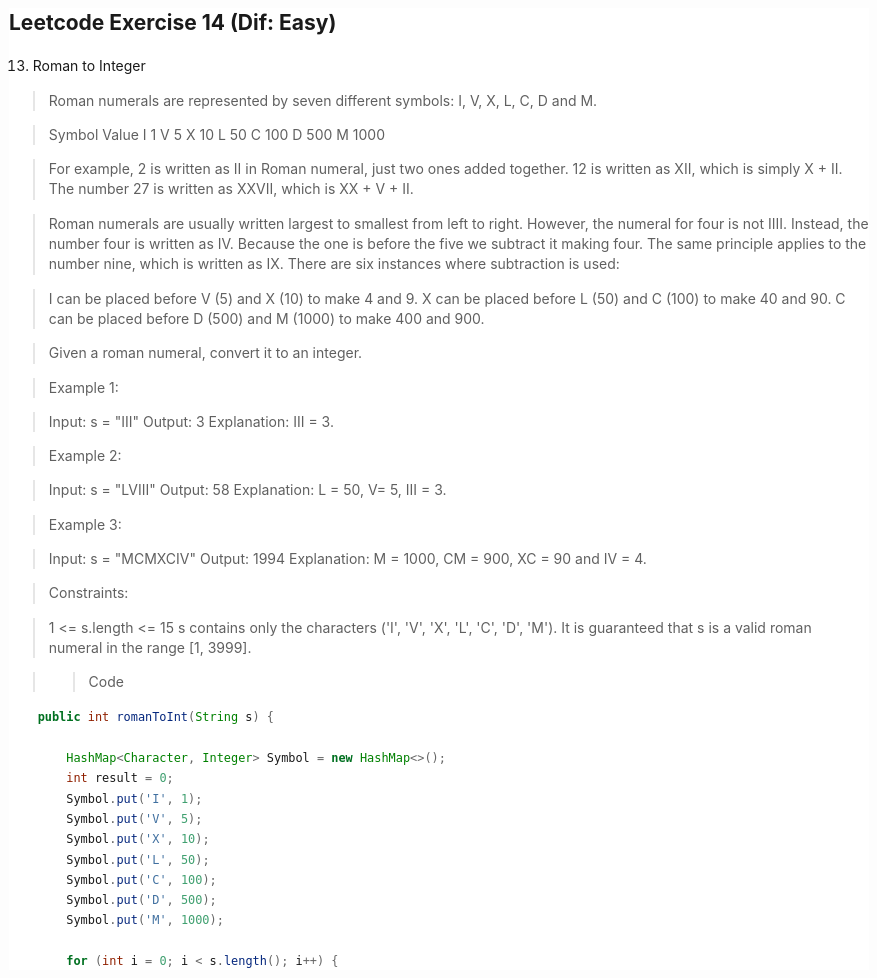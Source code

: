 ## Leetcode Exercise 14 (Dif: Easy)

13. Roman to Integer

> Roman numerals are represented by seven different symbols: I, V, X, L, C, D and M.

> Symbol       Value
> I             1
> V             5
> X             10
> L             50
> C             100
> D             500
> M             1000

> For example, 2 is written as II in Roman numeral, just two ones added together. 12 is written as XII, which is simply X + II. The number 27 is written as XXVII, which is XX + V + II.

> Roman numerals are usually written largest to smallest from left to right. However, the numeral for four is not IIII. Instead, the number four is written as IV. Because the one is before the five we subtract it making four. The same principle applies to the number nine, which is written as IX. There are six instances where subtraction is used:

> I can be placed before V (5) and X (10) to make 4 and 9.
> X can be placed before L (50) and C (100) to make 40 and 90.
> C can be placed before D (500) and M (1000) to make 400 and 900.

> Given a roman numeral, convert it to an integer.

> Example 1:

> Input: s = "III"
> Output: 3
> Explanation: III = 3.

> Example 2:

> Input: s = "LVIII"
> Output: 58
> Explanation: L = 50, V= 5, III = 3.

> Example 3:

> Input: s = "MCMXCIV"
> Output: 1994
> Explanation: M = 1000, CM = 900, XC = 90 and IV = 4.

> Constraints:

> 1 <= s.length <= 15
> s contains only the characters ('I', 'V', 'X', 'L', 'C', 'D', 'M').
> It is guaranteed that s is a valid roman numeral in the range [1, 3999].

>>Code

```java
    public int romanToInt(String s) {

        HashMap<Character, Integer> Symbol = new HashMap<>();
        int result = 0;
        Symbol.put('I', 1);
        Symbol.put('V', 5);
        Symbol.put('X', 10);
        Symbol.put('L', 50);
        Symbol.put('C', 100);
        Symbol.put('D', 500);
        Symbol.put('M', 1000);

        for (int i = 0; i < s.length(); i++) {

```